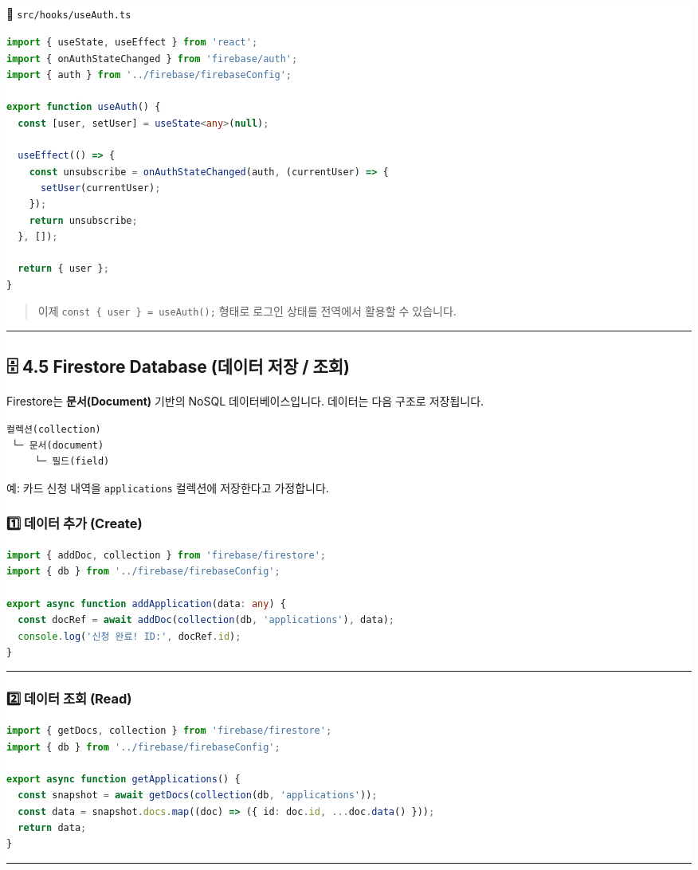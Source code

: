 📄 `src/hooks/useAuth.ts`

```ts
import { useState, useEffect } from 'react';
import { onAuthStateChanged } from 'firebase/auth';
import { auth } from '../firebase/firebaseConfig';

export function useAuth() {
  const [user, setUser] = useState<any>(null);

  useEffect(() => {
    const unsubscribe = onAuthStateChanged(auth, (currentUser) => {
      setUser(currentUser);
    });
    return unsubscribe;
  }, []);

  return { user };
}
```

> 이제 `const { user } = useAuth();` 형태로 로그인 상태를 전역에서 활용할 수 있습니다.

---

## 🗄️ 4.5 Firestore Database (데이터 저장 / 조회)

Firestore는 **문서(Document)** 기반의 NoSQL 데이터베이스입니다.
데이터는 다음 구조로 저장됩니다.

```
컬렉션(collection)
 └─ 문서(document)
     └─ 필드(field)
```

예: 카드 신청 내역을 `applications` 컬렉션에 저장한다고 가정합니다.

### 1️⃣ 데이터 추가 (Create)

```ts
import { addDoc, collection } from 'firebase/firestore';
import { db } from '../firebase/firebaseConfig';

export async function addApplication(data: any) {
  const docRef = await addDoc(collection(db, 'applications'), data);
  console.log('신청 완료! ID:', docRef.id);
}
```

---

### 2️⃣ 데이터 조회 (Read)

```ts
import { getDocs, collection } from 'firebase/firestore';
import { db } from '../firebase/firebaseConfig';

export async function getApplications() {
  const snapshot = await getDocs(collection(db, 'applications'));
  const data = snapshot.docs.map((doc) => ({ id: doc.id, ...doc.data() }));
  return data;
}
```

---